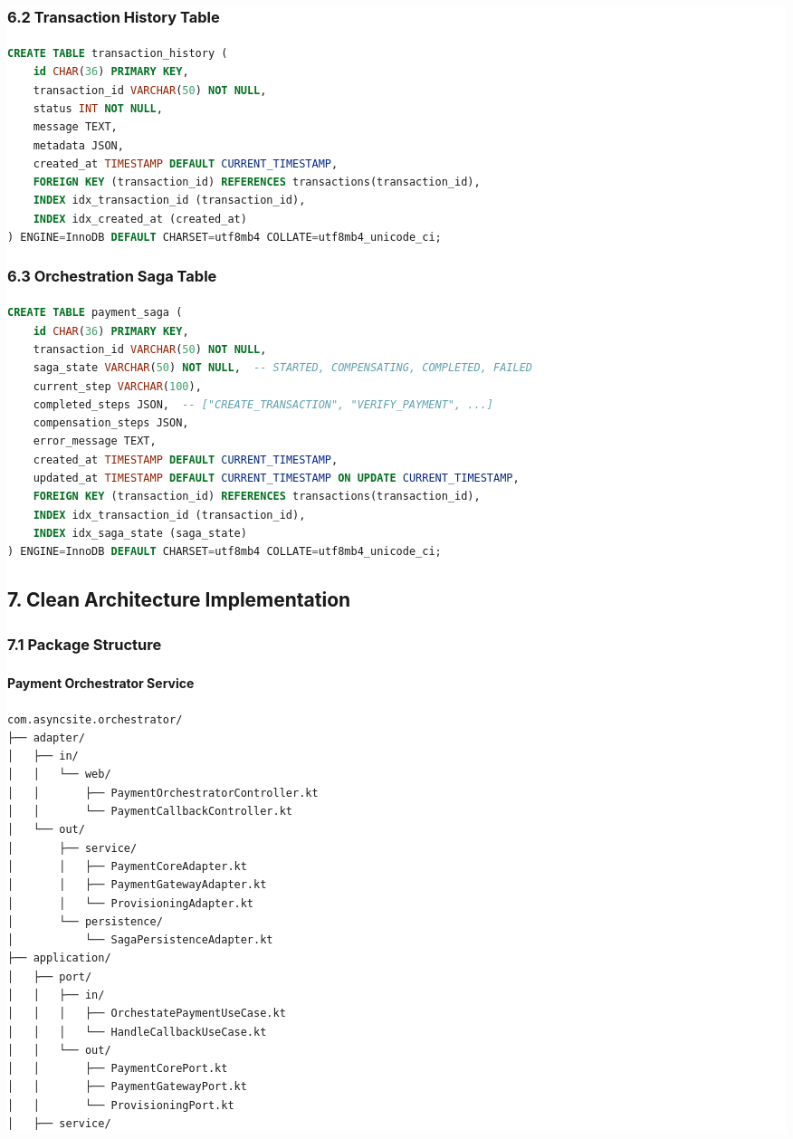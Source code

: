 ### 6.2 Transaction History Table

```sql
CREATE TABLE transaction_history (
    id CHAR(36) PRIMARY KEY,
    transaction_id VARCHAR(50) NOT NULL,
    status INT NOT NULL,
    message TEXT,
    metadata JSON,
    created_at TIMESTAMP DEFAULT CURRENT_TIMESTAMP,
    FOREIGN KEY (transaction_id) REFERENCES transactions(transaction_id),
    INDEX idx_transaction_id (transaction_id),
    INDEX idx_created_at (created_at)
) ENGINE=InnoDB DEFAULT CHARSET=utf8mb4 COLLATE=utf8mb4_unicode_ci;
```

### 6.3 Orchestration Saga Table

```sql
CREATE TABLE payment_saga (
    id CHAR(36) PRIMARY KEY,
    transaction_id VARCHAR(50) NOT NULL,
    saga_state VARCHAR(50) NOT NULL,  -- STARTED, COMPENSATING, COMPLETED, FAILED
    current_step VARCHAR(100),
    completed_steps JSON,  -- ["CREATE_TRANSACTION", "VERIFY_PAYMENT", ...]
    compensation_steps JSON,
    error_message TEXT,
    created_at TIMESTAMP DEFAULT CURRENT_TIMESTAMP,
    updated_at TIMESTAMP DEFAULT CURRENT_TIMESTAMP ON UPDATE CURRENT_TIMESTAMP,
    FOREIGN KEY (transaction_id) REFERENCES transactions(transaction_id),
    INDEX idx_transaction_id (transaction_id),
    INDEX idx_saga_state (saga_state)
) ENGINE=InnoDB DEFAULT CHARSET=utf8mb4 COLLATE=utf8mb4_unicode_ci;
```

## 7. Clean Architecture Implementation

### 7.1 Package Structure

#### Payment Orchestrator Service
```
com.asyncsite.orchestrator/
├── adapter/
│   ├── in/
│   │   └── web/
│   │       ├── PaymentOrchestratorController.kt
│   │       └── PaymentCallbackController.kt
│   └── out/
│       ├── service/
│       │   ├── PaymentCoreAdapter.kt
│       │   ├── PaymentGatewayAdapter.kt
│       │   └── ProvisioningAdapter.kt
│       └── persistence/
│           └── SagaPersistenceAdapter.kt
├── application/
│   ├── port/
│   │   ├── in/
│   │   │   ├── OrchestatePaymentUseCase.kt
│   │   │   └── HandleCallbackUseCase.kt
│   │   └── out/
│   │       ├── PaymentCorePort.kt
│   │       ├── PaymentGatewayPort.kt
│   │       └── ProvisioningPort.kt
│   ├── service/
```